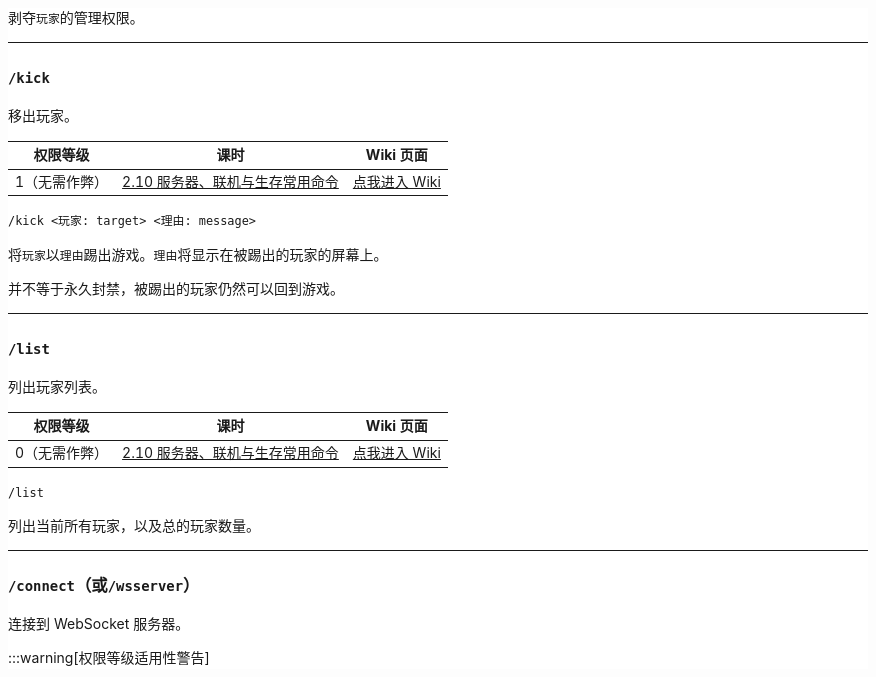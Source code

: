 剥夺`玩家`的管理权限。

---

### `/kick`

移出玩家。

| 权限等级 | 课时 | Wiki 页面 |
| :---: | --- | :---: |
| 1（无需作弊） | [2.10 服务器、联机与生存常用命令](/docs/commands/chapter2/section10) | [点我进入 Wiki](https://zh.minecraft.wiki/命令/kick) |

```text
/kick <玩家: target> <理由: message>
```

将`玩家`以`理由`踢出游戏。`理由`将显示在被踢出的玩家的屏幕上。

并不等于永久封禁，被踢出的玩家仍然可以回到游戏。

---

### `/list`

列出玩家列表。

| 权限等级 | 课时 | Wiki 页面 |
| :---: | --- | :---: |
| 0（无需作弊） | [2.10 服务器、联机与生存常用命令](/docs/commands/chapter2/section10) | [点我进入 Wiki](https://zh.minecraft.wiki/命令/list) |

```text
/list
```

列出当前所有玩家，以及总的玩家数量。

---

### `/connect`（或`/wsserver`）

连接到 WebSocket 服务器。

:::warning[权限等级适用性警告]



[^1]: 有待验证。
[^2]: 需要验证该参数的运行方式。
[^3]: 缺少资料。